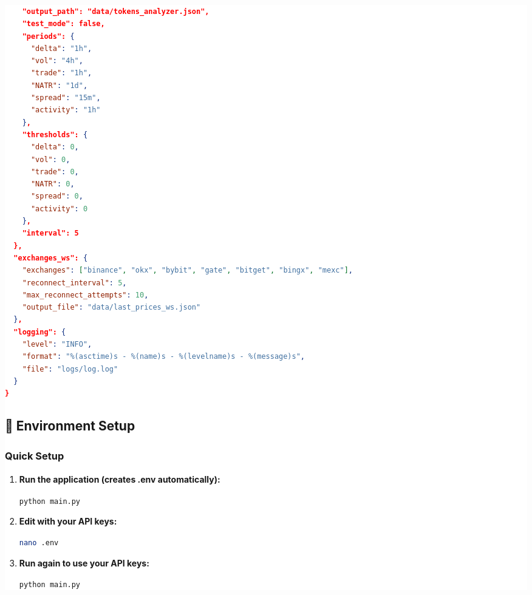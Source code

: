 ```json
    "output_path": "data/tokens_analyzer.json",
    "test_mode": false,
    "periods": {
      "delta": "1h",
      "vol": "4h",
      "trade": "1h",
      "NATR": "1d",
      "spread": "15m",
      "activity": "1h"
    },
    "thresholds": {
      "delta": 0,
      "vol": 0,
      "trade": 0,
      "NATR": 0,
      "spread": 0,
      "activity": 0
    },
    "interval": 5
  },
  "exchanges_ws": {
    "exchanges": ["binance", "okx", "bybit", "gate", "bitget", "bingx", "mexc"],
    "reconnect_interval": 5,
    "max_reconnect_attempts": 10,
    "output_file": "data/last_prices_ws.json"
  },
  "logging": {
    "level": "INFO",
    "format": "%(asctime)s - %(name)s - %(levelname)s - %(message)s",
    "file": "logs/log.log"
  }
}
```

## 🔐 Environment Setup

### Quick Setup

1. **Run the application (creates .env automatically):**

   ```bash
   python main.py
   ```

2. **Edit with your API keys:**

   ```bash
   nano .env
   ```

3. **Run again to use your API keys:**
   ```bash
   python main.py
   ```
